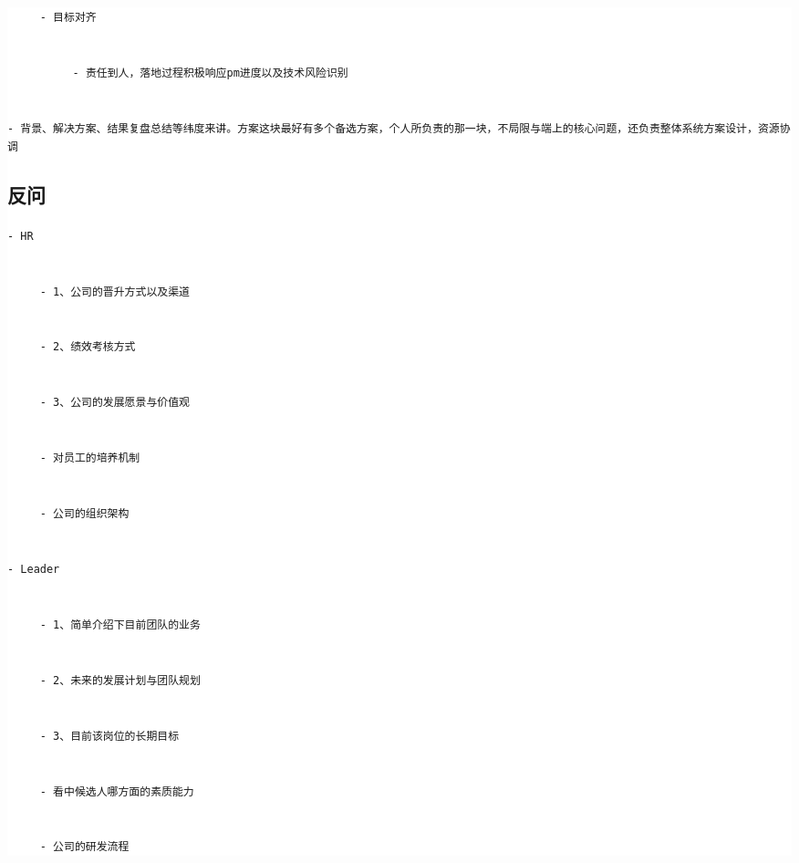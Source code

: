          - 目标对齐


              - 责任到人，落地过程积极响应pm进度以及技术风险识别


    - 背景、解决方案、结果复盘总结等纬度来讲。方案这块最好有多个备选方案，个人所负责的那一块，不局限与端上的核心问题，还负责整体系统方案设计，资源协调


## 反问 <a name="Asked"></a>


    - HR


         - 1、公司的晋升方式以及渠道


         - 2、绩效考核方式


         - 3、公司的发展愿景与价值观


         - 对员工的培养机制


         - 公司的组织架构


    - Leader


         - 1、简单介绍下目前团队的业务


         - 2、未来的发展计划与团队规划


         - 3、目前该岗位的长期目标


         - 看中候选人哪方面的素质能力


         - 公司的研发流程


